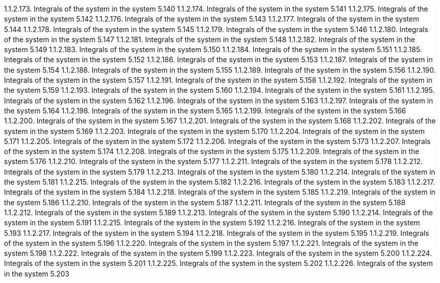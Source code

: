 1.1.2.173. Integrals of the system in the system 5.140
1.1.2.174. Integrals of the system in the system 5.141
1.1.2.175. Integrals of the system in the system 5.142
1.1.2.176. Integrals of the system in the system 5.143
1.1.2.177. Integrals of the system in the system 5.144
1.1.2.178. Integrals of the system in the system 5.145
1.1.2.179. Integrals of the system in the system 5.146
1.1.2.180. Integrals of the system in the system 5.147
1.1.2.181. Integrals of the system in the system 5.148
1.1.2.182. Integrals of the system in the system 5.149
1.1.2.183. Integrals of the system in the system 5.150
1.1.2.184. Integrals of the system in the system 5.151
1.1.2.185. Integrals of the system in the system 5.152
1.1.2.186. Integrals of the system in the system 5.153
1.1.2.187. Integrals of the system in the system 5.154
1.1.2.188. Integrals of the system in the system 5.155
1.1.2.189. Integrals of the system in the system 5.156
1.1.2.190. Integrals of the system in the system 5.157
1.1.2.191. Integrals of the system in the system 5.158
1.1.2.192. Integrals of the system in the system 5.159
1.1.2.193. Integrals of the system in the system 5.160
1.1.2.194. Integrals of the system in the system 5.161
1.1.2.195. Integrals of the system in the system 5.162
1.1.2.196. Integrals of the system in the system 5.163
1.1.2.197. Integrals of the system in the system 5.164
1.1.2.198. Integrals of the system in the system 5.165
1.1.2.199. Integrals of the system in the system 5.166
1.1.2.200. Integrals of the system in the system 5.167
1.1.2.201. Integrals of the system in the system 5.168
1.1.2.202. Integrals of the system in the system 5.169
1.1.2.203. Integrals of the system in the system 5.170
1.1.2.204. Integrals of the system in the system 5.171
1.1.2.205. Integrals of the system in the system 5.172
1.1.2.206. Integrals of the system in the system 5.173
1.1.2.207. Integrals of the system in the system 5.174
1.1.2.208. Integrals of the system in the system 5.175
1.1.2.209. Integrals of the system in the system 5.176
1.1.2.210. Integrals of the system in the system 5.177
1.1.2.211. Integrals of the system in the system 5.178
1.1.2.212. Integrals of the system in the system 5.179
1.1.2.213. Integrals of the system in the system 5.180
1.1.2.214. Integrals of the system in the system 5.181
1.1.2.215. Integrals of the system in the system 5.182
1.1.2.216. Integrals of the system in the system 5.183
1.1.2.217. Integrals of the system in the system 5.184
1.1.2.218. Integrals of the system in the system 5.185
1.1.2.219. Integrals of the system in the system 5.186
1.1.2.210. Integrals of the system in the system 5.187
1.1.2.211. Integrals of the system in the system 5.188
1.1.2.212. Integrals of the system in the system 5.189
1.1.2.213. Integrals of the system in the system 5.190
1.1.2.214. Integrals of the system in the system 5.191
1.1.2.215. Integrals of the system in the system 5.192
1.1.2.216. Integrals of the system in the system 5.193
1.1.2.217. Integrals of the system in the system 5.194
1.1.2.218. Integrals of the system in the system 5.195
1.1.2.219. Integrals of the system in the system 5.196
1.1.2.220. Integrals of the system in the system 5.197
1.1.2.221. Integrals of the system in the system 5.198
1.1.2.222. Integrals of the system in the system 5.199
1.1.2.223. Integrals of the system in the system 5.200
1.1.2.224. Integrals of the system in the system 5.201
1.1.2.225. Integrals of the system in the system 5.202
1.1.2.226. Integrals of the system in the system 5.203